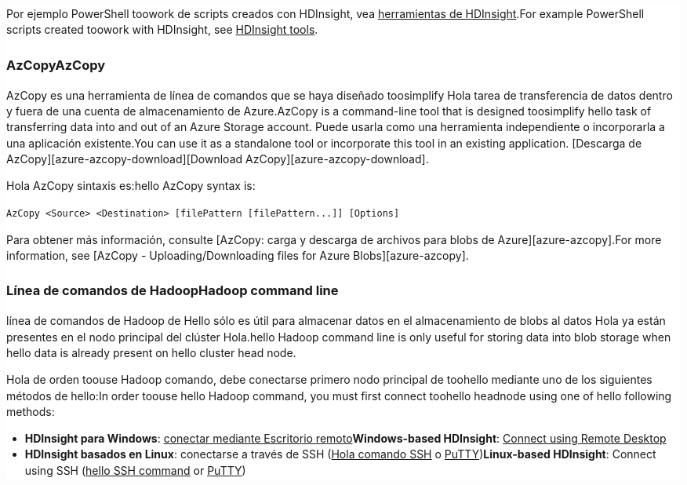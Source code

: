 <span data-ttu-id="d700d-174">Por ejemplo PowerShell toowork de scripts creados con HDInsight, vea [herramientas de HDInsight](https://github.com/blackmist/hdinsight-tools).</span><span class="sxs-lookup"><span data-stu-id="d700d-174">For example PowerShell scripts created toowork with HDInsight, see [HDInsight tools](https://github.com/blackmist/hdinsight-tools).</span></span>

### <span data-ttu-id="d700d-175"><a id="azcopy"></a>AzCopy</span><span class="sxs-lookup"><span data-stu-id="d700d-175"><a id="azcopy"></a>AzCopy</span></span>
<span data-ttu-id="d700d-176">AzCopy es una herramienta de línea de comandos que se haya diseñado toosimplify Hola tarea de transferencia de datos dentro y fuera de una cuenta de almacenamiento de Azure.</span><span class="sxs-lookup"><span data-stu-id="d700d-176">AzCopy is a command-line tool that is designed toosimplify hello task of transferring data into and out of an Azure Storage account.</span></span> <span data-ttu-id="d700d-177">Puede usarla como una herramienta independiente o incorporarla a una aplicación existente.</span><span class="sxs-lookup"><span data-stu-id="d700d-177">You can use it as a standalone tool or incorporate this tool in an existing application.</span></span> <span data-ttu-id="d700d-178">[Descarga de AzCopy][azure-azcopy-download]</span><span class="sxs-lookup"><span data-stu-id="d700d-178">[Download AzCopy][azure-azcopy-download].</span></span>

<span data-ttu-id="d700d-179">Hola AzCopy sintaxis es:</span><span class="sxs-lookup"><span data-stu-id="d700d-179">hello AzCopy syntax is:</span></span>

    AzCopy <Source> <Destination> [filePattern [filePattern...]] [Options]

<span data-ttu-id="d700d-180">Para obtener más información, consulte [AzCopy: carga y descarga de archivos para blobs de Azure][azure-azcopy].</span><span class="sxs-lookup"><span data-stu-id="d700d-180">For more information, see [AzCopy - Uploading/Downloading files for Azure Blobs][azure-azcopy].</span></span>

### <span data-ttu-id="d700d-181"><a id="commandline"></a>Línea de comandos de Hadoop</span><span class="sxs-lookup"><span data-stu-id="d700d-181"><a id="commandline"></a>Hadoop command line</span></span>
<span data-ttu-id="d700d-182">línea de comandos de Hadoop de Hello sólo es útil para almacenar datos en el almacenamiento de blobs al datos Hola ya están presentes en el nodo principal del clúster Hola.</span><span class="sxs-lookup"><span data-stu-id="d700d-182">hello Hadoop command line is only useful for storing data into blob storage when hello data is already present on hello cluster head node.</span></span>

<span data-ttu-id="d700d-183">Hola de orden toouse Hadoop comando, debe conectarse primero nodo principal de toohello mediante uno de los siguientes métodos de hello:</span><span class="sxs-lookup"><span data-stu-id="d700d-183">In order toouse hello Hadoop command, you must first connect toohello headnode using one of hello following methods:</span></span>

* <span data-ttu-id="d700d-184">**HDInsight para Windows**: [conectar mediante Escritorio remoto](hdinsight-administer-use-management-portal.md#connect-to-clusters-using-rdp)</span><span class="sxs-lookup"><span data-stu-id="d700d-184">**Windows-based HDInsight**: [Connect using Remote Desktop](hdinsight-administer-use-management-portal.md#connect-to-clusters-using-rdp)</span></span>
* <span data-ttu-id="d700d-185">**HDInsight basados en Linux**: conectarse a través de SSH ([Hola comando SSH](hdinsight-hadoop-linux-use-ssh-unix.md) o [PuTTY](hdinsight-hadoop-linux-use-ssh-windows.md))</span><span class="sxs-lookup"><span data-stu-id="d700d-185">**Linux-based HDInsight**: Connect using SSH ([hello SSH command](hdinsight-hadoop-linux-use-ssh-unix.md) or [PuTTY](hdinsight-hadoop-linux-use-ssh-windows.md))</span></span>


[azure-management-portal]: https://porta.azure.com
[azure-powershell]: http://msdn.microsoft.com/library/windowsazure/jj152841.aspx
[azure-storage-client-library]: /develop/net/how-to-guides/blob-storage/
[hdinsight-use-sqoop]: hdinsight-use-sqoop.md
[hdinsight-storage]: hdinsight-hadoop-use-blob-storage.md
[hdinsight-submit-jobs]: hdinsight-submit-hadoop-jobs-programmatically.md
[hdinsight-get-started]: hdinsight-hadoop-linux-tutorial-get-started.md
[hdinsight-use-hive]: hdinsight-use-hive.md
[hdinsight-use-pig]: hdinsight-use-pig.md
[hdinsight-provision]: hdinsight-hadoop-provision-linux-clusters.md
[sqldatabase-create-configure]: ../sql-database-create-configure.md
[apache-sqoop-guide]: http://sqoop.apache.org/docs/1.4.4/SqoopUserGuide.html
[Powershell-install-configure]: /powershell/azureps-cmdlets-docs
[azurecli]: ../cli-install-nodejs.md
[image-azure-storage-explorer]: ./media/hdinsight-upload-data/HDI.AzureStorageExplorer.png
[image-ase-addaccount]: ./media/hdinsight-upload-data/HDI.ASEAddAccount.png
[image-ase-blob]: ./media/hdinsight-upload-data/HDI.ASEBlob.png